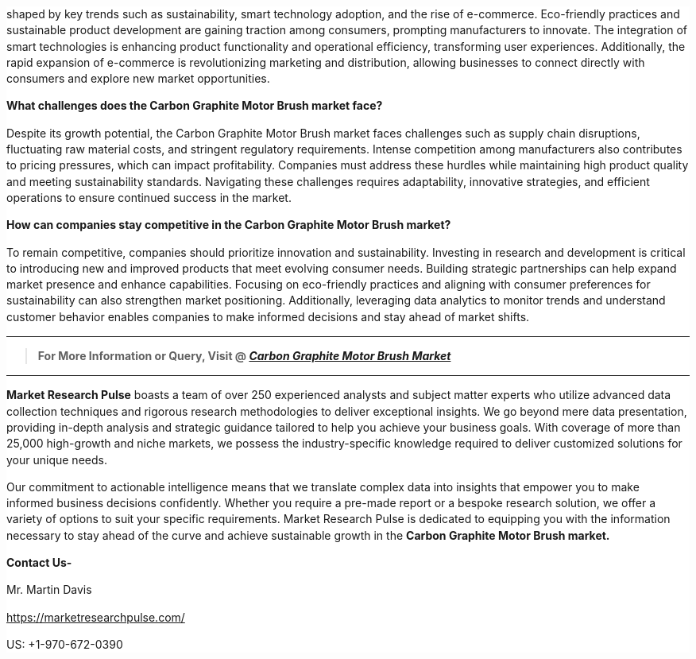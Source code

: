 shaped by key trends such as sustainability, smart technology adoption, and the rise of e-commerce. Eco-friendly practices and sustainable product development are gaining traction among consumers, prompting manufacturers to innovate. The integration of smart technologies is enhancing product functionality and operational efficiency, transforming user experiences. Additionally, the rapid expansion of e-commerce is revolutionizing marketing and distribution, allowing businesses to connect directly with consumers and explore new market opportunities.</p><p><strong>What challenges does the Carbon Graphite Motor Brush market face?</strong></p><p>Despite its growth potential, the Carbon Graphite Motor Brush market faces challenges such as supply chain disruptions, fluctuating raw material costs, and stringent regulatory requirements. Intense competition among manufacturers also contributes to pricing pressures, which can impact profitability. Companies must address these hurdles while maintaining high product quality and meeting sustainability standards. Navigating these challenges requires adaptability, innovative strategies, and efficient operations to ensure continued success in the market.</p><p><strong>How can companies stay competitive in the Carbon Graphite Motor Brush market?</strong></p><p>To remain competitive, companies should prioritize innovation and sustainability. Investing in research and development is critical to introducing new and improved products that meet evolving consumer needs. Building strategic partnerships can help expand market presence and enhance capabilities. Focusing on eco-friendly practices and aligning with consumer preferences for sustainability can also strengthen market positioning. Additionally, leveraging data analytics to monitor trends and understand customer behavior enables companies to make informed decisions and stay ahead of market shifts.</p><hr /><blockquote><p><strong>For More Information or Query, Visit @&nbsp;<em><a href="https://marketresearchpulse.com/report/115785/carbon-graphite-motor-brush-market?utm_source=Linkedin&utm_medium=0110">Carbon Graphite Motor Brush Market</a></em></strong></p></blockquote><hr /><p><strong>Market Research Pulse</strong> boasts a team of over 250 experienced analysts and subject matter experts who utilize advanced data collection techniques and rigorous research methodologies to deliver exceptional insights. We go beyond mere data presentation, providing in-depth analysis and strategic guidance tailored to help you achieve your business goals. With coverage of more than 25,000 high-growth and niche markets, we possess the industry-specific knowledge required to deliver customized solutions for your unique needs.</p><p>Our commitment to actionable intelligence means that we translate complex data into insights that empower you to make informed business decisions confidently. Whether you require a pre-made report or a bespoke research solution, we offer a variety of options to suit your specific requirements. Market Research Pulse is dedicated to equipping you with the information necessary to stay ahead of the curve and achieve sustainable growth in the <strong>Carbon Graphite Motor Brush market.</strong></p><p><strong>Contact Us-</strong></p><p>Mr. Martin Davis</p><p>https://marketresearchpulse.com/</p><p>US: +1-970-672-0390</p>